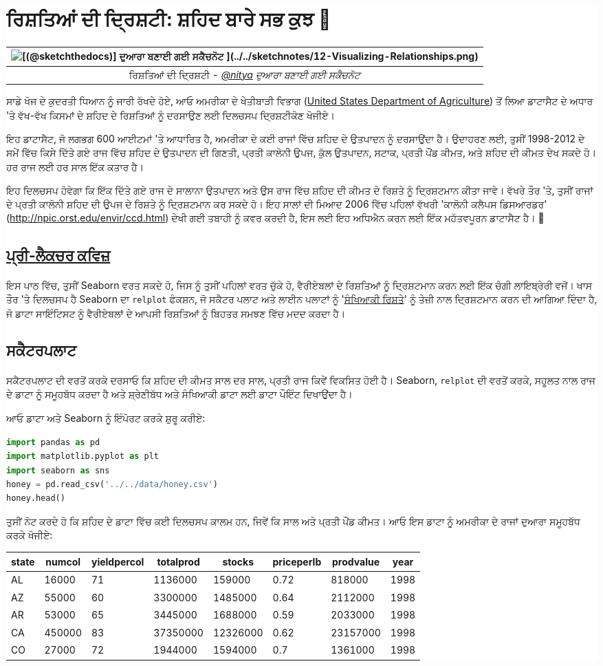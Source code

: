 
# ਰਿਸ਼ਤਿਆਂ ਦੀ ਦ੍ਰਿਸ਼ਟੀ: ਸ਼ਹਿਦ ਬਾਰੇ ਸਭ ਕੁਝ 🍯

|![ [(@sketchthedocs)] ਦੁਆਰਾ ਬਣਾਈ ਗਈ ਸਕੈਚਨੋਟ](https://sketchthedocs.dev) ](../../sketchnotes/12-Visualizing-Relationships.png)|
|:---:|
|ਰਿਸ਼ਤਿਆਂ ਦੀ ਦ੍ਰਿਸ਼ਟੀ - _[@nitya](https://twitter.com/nitya) ਦੁਆਰਾ ਬਣਾਈ ਗਈ ਸਕੈਚਨੋਟ_ |

ਸਾਡੇ ਖੋਜ ਦੇ ਕੁਦਰਤੀ ਧਿਆਨ ਨੂੰ ਜਾਰੀ ਰੱਖਦੇ ਹੋਏ, ਆਓ ਅਮਰੀਕਾ ਦੇ ਖੇਤੀਬਾੜੀ ਵਿਭਾਗ ([United States Department of Agriculture](https://www.nass.usda.gov/About_NASS/index.php)) ਤੋਂ ਲਿਆ ਡਾਟਾਸੈਟ ਦੇ ਅਧਾਰ 'ਤੇ ਵੱਖ-ਵੱਖ ਕਿਸਮਾਂ ਦੇ ਸ਼ਹਿਦ ਦੇ ਰਿਸ਼ਤਿਆਂ ਨੂੰ ਦਰਸਾਉਣ ਲਈ ਦਿਲਚਸਪ ਦ੍ਰਿਸ਼ਟੀਕੋਣ ਖੋਜੀਏ।

ਇਹ ਡਾਟਾਸੈਟ, ਜੋ ਲਗਭਗ 600 ਆਈਟਮਾਂ 'ਤੇ ਆਧਾਰਿਤ ਹੈ, ਅਮਰੀਕਾ ਦੇ ਕਈ ਰਾਜਾਂ ਵਿੱਚ ਸ਼ਹਿਦ ਦੇ ਉਤਪਾਦਨ ਨੂੰ ਦਰਸਾਉਂਦਾ ਹੈ। ਉਦਾਹਰਣ ਲਈ, ਤੁਸੀਂ 1998-2012 ਦੇ ਸਮੇਂ ਵਿੱਚ ਕਿਸੇ ਦਿੱਤੇ ਗਏ ਰਾਜ ਵਿੱਚ ਸ਼ਹਿਦ ਦੇ ਉਤਪਾਦਨ ਦੀ ਗਿਣਤੀ, ਪ੍ਰਤੀ ਕਾਲੋਨੀ ਉਪਜ, ਕੁੱਲ ਉਤਪਾਦਨ, ਸਟਾਕ, ਪ੍ਰਤੀ ਪੌਂਡ ਕੀਮਤ, ਅਤੇ ਸ਼ਹਿਦ ਦੀ ਕੀਮਤ ਦੇਖ ਸਕਦੇ ਹੋ। ਹਰ ਰਾਜ ਲਈ ਹਰ ਸਾਲ ਇੱਕ ਕਤਾਰ ਹੈ।

ਇਹ ਦਿਲਚਸਪ ਹੋਵੇਗਾ ਕਿ ਇੱਕ ਦਿੱਤੇ ਗਏ ਰਾਜ ਦੇ ਸਾਲਾਨਾ ਉਤਪਾਦਨ ਅਤੇ ਉਸ ਰਾਜ ਵਿੱਚ ਸ਼ਹਿਦ ਦੀ ਕੀਮਤ ਦੇ ਰਿਸ਼ਤੇ ਨੂੰ ਦ੍ਰਿਸ਼ਟਮਾਨ ਕੀਤਾ ਜਾਵੇ। ਵੱਖਰੇ ਤੌਰ 'ਤੇ, ਤੁਸੀਂ ਰਾਜਾਂ ਦੇ ਪ੍ਰਤੀ ਕਾਲੋਨੀ ਸ਼ਹਿਦ ਦੀ ਉਪਜ ਦੇ ਰਿਸ਼ਤੇ ਨੂੰ ਦ੍ਰਿਸ਼ਟਮਾਨ ਕਰ ਸਕਦੇ ਹੋ। ਇਹ ਸਾਲਾਂ ਦੀ ਮਿਆਦ 2006 ਵਿੱਚ ਪਹਿਲਾਂ ਵੱਖਰੀ 'ਕਾਲੋਨੀ ਕਲੈਪਸ ਡਿਸਆਰਡਰ' (http://npic.orst.edu/envir/ccd.html) ਦੇਖੀ ਗਈ ਤਬਾਹੀ ਨੂੰ ਕਵਰ ਕਰਦੀ ਹੈ, ਇਸ ਲਈ ਇਹ ਅਧਿਐਨ ਕਰਨ ਲਈ ਇੱਕ ਮਹੱਤਵਪੂਰਨ ਡਾਟਾਸੈਟ ਹੈ। 🐝

## [ਪ੍ਰੀ-ਲੈਕਚਰ ਕਵਿਜ਼](https://ff-quizzes.netlify.app/en/ds/quiz/22)

ਇਸ ਪਾਠ ਵਿੱਚ, ਤੁਸੀਂ Seaborn ਵਰਤ ਸਕਦੇ ਹੋ, ਜਿਸ ਨੂੰ ਤੁਸੀਂ ਪਹਿਲਾਂ ਵਰਤ ਚੁੱਕੇ ਹੋ, ਵੈਰੀਏਬਲਾਂ ਦੇ ਰਿਸ਼ਤਿਆਂ ਨੂੰ ਦ੍ਰਿਸ਼ਟਮਾਨ ਕਰਨ ਲਈ ਇੱਕ ਚੰਗੀ ਲਾਇਬ੍ਰੇਰੀ ਵਜੋਂ। ਖਾਸ ਤੌਰ 'ਤੇ ਦਿਲਚਸਪ ਹੈ Seaborn ਦਾ `relplot` ਫੰਕਸ਼ਨ, ਜੋ ਸਕੈਟਰ ਪਲਾਟ ਅਤੇ ਲਾਈਨ ਪਲਾਟਾਂ ਨੂੰ '[ਸੰਖਿਆਕੀ ਰਿਸ਼ਤੇ](https://seaborn.pydata.org/tutorial/relational.html?highlight=relationships)' ਨੂੰ ਤੇਜ਼ੀ ਨਾਲ ਦ੍ਰਿਸ਼ਟਮਾਨ ਕਰਨ ਦੀ ਆਗਿਆ ਦਿੰਦਾ ਹੈ, ਜੋ ਡਾਟਾ ਸਾਇੰਟਿਸਟ ਨੂੰ ਵੈਰੀਏਬਲਾਂ ਦੇ ਆਪਸੀ ਰਿਸ਼ਤਿਆਂ ਨੂੰ ਬਿਹਤਰ ਸਮਝਣ ਵਿੱਚ ਮਦਦ ਕਰਦਾ ਹੈ।

## ਸਕੈਟਰਪਲਾਟ

ਸਕੈਟਰਪਲਾਟ ਦੀ ਵਰਤੋਂ ਕਰਕੇ ਦਰਸਾਓ ਕਿ ਸ਼ਹਿਦ ਦੀ ਕੀਮਤ ਸਾਲ ਦਰ ਸਾਲ, ਪ੍ਰਤੀ ਰਾਜ ਕਿਵੇਂ ਵਿਕਸਿਤ ਹੋਈ ਹੈ। Seaborn, `relplot` ਦੀ ਵਰਤੋਂ ਕਰਕੇ, ਸਹੂਲਤ ਨਾਲ ਰਾਜ ਦੇ ਡਾਟਾ ਨੂੰ ਸਮੂਹਬੱਧ ਕਰਦਾ ਹੈ ਅਤੇ ਸ਼੍ਰੇਣੀਬੱਧ ਅਤੇ ਸੰਖਿਆਕੀ ਡਾਟਾ ਲਈ ਡਾਟਾ ਪੌਇੰਟ ਦਿਖਾਉਂਦਾ ਹੈ।

ਆਓ ਡਾਟਾ ਅਤੇ Seaborn ਨੂੰ ਇੰਪੋਰਟ ਕਰਕੇ ਸ਼ੁਰੂ ਕਰੀਏ:

```python
import pandas as pd
import matplotlib.pyplot as plt
import seaborn as sns
honey = pd.read_csv('../../data/honey.csv')
honey.head()
```
ਤੁਸੀਂ ਨੋਟ ਕਰਦੇ ਹੋ ਕਿ ਸ਼ਹਿਦ ਦੇ ਡਾਟਾ ਵਿੱਚ ਕਈ ਦਿਲਚਸਪ ਕਾਲਮ ਹਨ, ਜਿਵੇਂ ਕਿ ਸਾਲ ਅਤੇ ਪ੍ਰਤੀ ਪੌਂਡ ਕੀਮਤ। ਆਓ ਇਸ ਡਾਟਾ ਨੂੰ ਅਮਰੀਕਾ ਦੇ ਰਾਜਾਂ ਦੁਆਰਾ ਸਮੂਹਬੱਧ ਕਰਕੇ ਖੋਜੀਏ:

| state | numcol | yieldpercol | totalprod | stocks   | priceperlb | prodvalue | year |
| ----- | ------ | ----------- | --------- | -------- | ---------- | --------- | ---- |
| AL    | 16000  | 71          | 1136000   | 159000   | 0.72       | 818000    | 1998 |
| AZ    | 55000  | 60          | 3300000   | 1485000  | 0.64       | 2112000   | 1998 |
| AR    | 53000  | 65          | 3445000   | 1688000  | 0.59       | 2033000   | 1998 |
| CA    | 450000 | 83          | 37350000  | 12326000 | 0.62       | 23157000  | 1998 |
| CO    | 27000  | 72          | 1944000   | 1594000  | 0.7        | 1361000   | 1998 |
